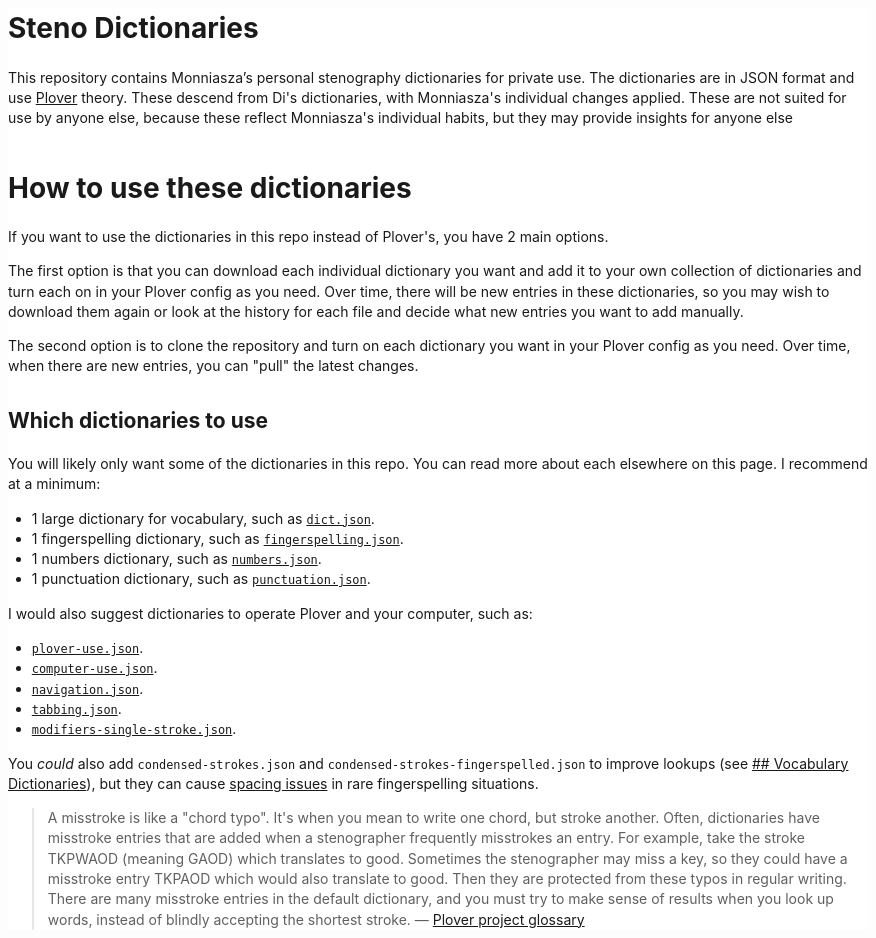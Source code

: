 # Steno Dictionaries

This repository contains Monniasza’s personal stenography dictionaries for private use. The dictionaries are in JSON format and use [Plover](http://stenoknight.com/wiki/FAQ#What_is_Plover.3F) theory. These descend from Di's dictionaries, with Monniasza's individual changes applied.
These are not suited for use by anyone else, because these reflect Monniasza's individual habits, but they may provide insights for anyone else

# How to use these dictionaries

If you want to use the dictionaries in this repo instead of Plover's, you have 2 main options. 

The first option is that you can download each individual dictionary you want and add it to your own collection of dictionaries and turn each on in your Plover config as you need. Over time, there will be new entries in these dictionaries, so you may wish to download them again or look at the history for each file and decide what new entries you want to add manually.

The second option is to clone the repository and turn on each dictionary you want in your Plover config as you need. Over time, when there are new entries, you can "pull" the latest changes.

## Which dictionaries to use

You will likely only want some of the dictionaries in this repo. You can read more about each elsewhere on this page. I recommend at a minimum:

- 1 large dictionary for vocabulary, such as [`dict.json`](https://github.com/didoesdigital/steno-dictionaries/blob/master/dictionaries/dict.json).
- 1 fingerspelling dictionary, such as [`fingerspelling.json`](dictionaries/fingerspelling.json).
- 1 numbers dictionary, such as [`numbers.json`](https://github.com/didoesdigital/steno-dictionaries/blob/master/dictionaries/numbers.json).
- 1 punctuation dictionary, such as [`punctuation.json`](dictionaries/punctuation.json).

I would also suggest dictionaries to operate Plover and your computer, such as:

- [`plover-use.json`](dictionaries/plover-use.json).
- [`computer-use.json`](dictionaries/computer-use.json).
- [`navigation.json`](dictionaries/navigation.json).
- [`tabbing.json`](dictionaries/tabbing.json).
- [`modifiers-single-stroke.json`](dictionaries/modifiers-single-stroke.json).

You *could* also add `condensed-strokes.json` and `condensed-strokes-fingerspelled.json` to improve lookups (see [## Vocabulary Dictionaries](#vocabulary-dictionaries)), but they can cause [spacing issues](https://github.com/didoesdigital/steno-dictionaries/issues/174) in rare fingerspelling situations.

> A misstroke is like a "chord typo". It's when you mean to write one chord, but stroke another. Often, dictionaries have misstroke entries that are added when a stenographer frequently misstrokes an entry. For example, take the stroke TKPWAOD (meaning GAOD) which translates to good. Sometimes the stenographer may miss a key, so they could have a misstroke entry TKPAOD which would also translate to good. Then they are protected from these typos in regular writing. There are many misstroke entries in the default dictionary, and you must try to make sense of results when you look up words, instead of blindly accepting the shortest stroke.
— [Plover project glossary](https://github.com/openstenoproject/plover/wiki/Glossary#misstroke)

